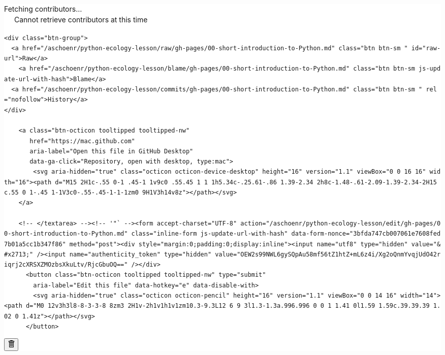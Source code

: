 <include-fragment class="commit-tease" src="/aschoenr/python-ecology-lesson/contributors/gh-pages/00-short-introduction-to-Python.md">
  <div>
    Fetching contributors&hellip;
  </div>

  <div class="commit-tease-contributors">
    <img alt="" class="loader-loading left" height="16" src="https://assets-cdn.github.com/images/spinners/octocat-spinner-32-EAF2F5.gif" width="16" />
    <span class="loader-error">Cannot retrieve contributors at this time</span>
  </div>
</include-fragment>
<div class="file">
  <div class="file-header">
  <div class="file-actions">

    <div class="btn-group">
      <a href="/aschoenr/python-ecology-lesson/raw/gh-pages/00-short-introduction-to-Python.md" class="btn btn-sm " id="raw-url">Raw</a>
        <a href="/aschoenr/python-ecology-lesson/blame/gh-pages/00-short-introduction-to-Python.md" class="btn btn-sm js-update-url-with-hash">Blame</a>
      <a href="/aschoenr/python-ecology-lesson/commits/gh-pages/00-short-introduction-to-Python.md" class="btn btn-sm " rel="nofollow">History</a>
    </div>

        <a class="btn-octicon tooltipped tooltipped-nw"
           href="https://mac.github.com"
           aria-label="Open this file in GitHub Desktop"
           data-ga-click="Repository, open with desktop, type:mac">
            <svg aria-hidden="true" class="octicon octicon-device-desktop" height="16" version="1.1" viewBox="0 0 16 16" width="16"><path d="M15 2H1c-.55 0-1 .45-1 1v9c0 .55.45 1 1 1h5.34c-.25.61-.86 1.39-2.34 2h8c-1.48-.61-2.09-1.39-2.34-2H15c.55 0 1-.45 1-1V3c0-.55-.45-1-1-1zm0 9H1V3h14v8z"></path></svg>
        </a>

        <!-- </textarea> --><!-- '"` --><form accept-charset="UTF-8" action="/aschoenr/python-ecology-lesson/edit/gh-pages/00-short-introduction-to-Python.md" class="inline-form js-update-url-with-hash" data-form-nonce="3bfda747cb007061e7608fed7b01a5cc1b347f86" method="post"><div style="margin:0;padding:0;display:inline"><input name="utf8" type="hidden" value="&#x2713;" /><input name="authenticity_token" type="hidden" value="OEW2s99NWL6gySQpAu58mf56tZ1htZ+mL6z4i/Xg2oQnmYvqjUdO42riqrj2cXRSXZMOzbsXkuLtv/RjcGbuOQ==" /></div>
          <button class="btn-octicon tooltipped tooltipped-nw" type="submit"
            aria-label="Edit this file" data-hotkey="e" data-disable-with>
            <svg aria-hidden="true" class="octicon octicon-pencil" height="16" version="1.1" viewBox="0 0 14 16" width="14"><path d="M0 12v3h3l8-8-3-3-8 8zm3 2H1v-2h1v1h1v1zm10.3-9.3L12 6 9 3l1.3-1.3a.996.996 0 0 1 1.41 0l1.59 1.59c.39.39.39 1.02 0 1.41z"></path></svg>
          </button>
</form>        <form accept-charset="UTF-8" action="/aschoenr/python-ecology-lesson/delete/gh-pages/00-short-introduction-to-Python.md" class="inline-form" data-form-nonce="3bfda747cb007061e7608fed7b01a5cc1b347f86" method="post"><div style="margin:0;padding:0;display:inline"><input name="utf8" type="hidden" value="&#x2713;" /><input name="authenticity_token" type="hidden" value="mnCPn4GFB0Y974QkG4avDvW+jqN0CKd5dQCrfxUbQNaV8Wy1DLCe2akUwCl36+b8Vlj2th7LPd0l/YMSfKoxHA==" /></div>
          <button class="btn-octicon btn-octicon-danger tooltipped tooltipped-nw" type="submit"
            aria-label="Delete this file" data-disable-with>
            <svg aria-hidden="true" class="octicon octicon-trashcan" height="16" version="1.1" viewBox="0 0 12 16" width="12"><path d="M11 2H9c0-.55-.45-1-1-1H5c-.55 0-1 .45-1 1H2c-.55 0-1 .45-1 1v1c0 .55.45 1 1 1v9c0 .55.45 1 1 1h7c.55 0 1-.45 1-1V5c.55 0 1-.45 1-1V3c0-.55-.45-1-1-1zm-1 12H3V5h1v8h1V5h1v8h1V5h1v8h1V5h1v9zm1-10H2V3h9v1z"></path></svg>
          </button>
</form>  </div>
